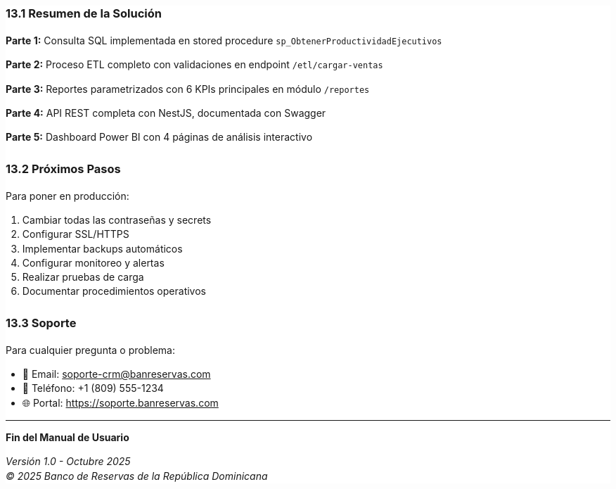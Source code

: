 ### 13.1 Resumen de la Solución

 **Parte 1:** Consulta SQL implementada en stored procedure `sp_ObtenerProductividadEjecutivos`

 **Parte 2:** Proceso ETL completo con validaciones en endpoint `/etl/cargar-ventas`

 **Parte 3:** Reportes parametrizados con 6 KPIs principales en módulo `/reportes`

 **Parte 4:** API REST completa con NestJS, documentada con Swagger

 **Parte 5:** Dashboard Power BI con 4 páginas de análisis interactivo

### 13.2 Próximos Pasos

Para poner en producción:
1. Cambiar todas las contraseñas y secrets
2. Configurar SSL/HTTPS
3. Implementar backups automáticos
4. Configurar monitoreo y alertas
5. Realizar pruebas de carga
6. Documentar procedimientos operativos

### 13.3 Soporte

Para cualquier pregunta o problema:
- 📧 Email: soporte-crm@banreservas.com
- 📱 Teléfono: +1 (809) 555-1234
- 🌐 Portal: https://soporte.banreservas.com

---

**Fin del Manual de Usuario**

*Versión 1.0 - Octubre 2025*  
*© 2025 Banco de Reservas de la República Dominicana*